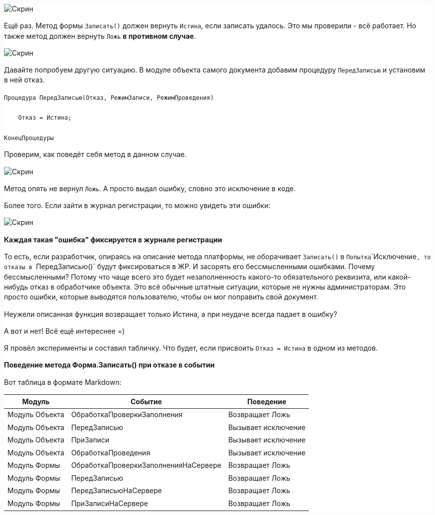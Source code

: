 ![Скрин](10.png)

Ещё раз. Метод формы `Записать()` должен вернуть `Истина`, если записать удалось. Это мы проверили - всё работает. Но также метод должен вернуть `Ложь` **в противном случае**.

![Скрин](11.jpg)

Давайте попробуем другую ситуацию. В модуле объекта самого документа добавим процедуру `ПередЗаписью` и установим в ней отказ.

```bsl
Процедура ПередЗаписью(Отказ, РежимЗаписи, РежимПроведения)
	
	Отказ = Истина;
	
КонецПроцедуры
```

Проверим, как поведёт себя метод в данном случае.

![Скрин](12.png)

Метод опять не вернул `Ложь`. А просто выдал ошибку, словно это исключение в коде.

Более того. Если зайти в журнал регистрации, то можно увидеть эти ошибки:

![Скрин](13.png)

**Каждая такая "ошибка" фиксируется в журнале регистрации**

То есть, если разработчик, опираясь на описание метода платформы, не оборачивает `Записать()` в `Попытка`\`Исключение`, то отказы в `ПередЗаписью()` будут фиксироваться в ЖР. И засорять его бессмысленными ошибками. Почему бессмысленными? Потому что чаще всего это будет незаполненность какого-то обязательного реквизита, или какой-нибудь отказ в обработчике объекта. Это всё обычные штатные ситуации, которые не нужны администраторам. Это просто ошибки, которые выводятся пользователю, чтобы он мог поправить свой документ.

Неужели описанная функция возвращает только Истина, а при неудаче всегда падает в ошибку?

А вот и нет! Всё ещё интереснее =)

Я провёл эксперименты и составил табличку. Что будет, если присвоить `Отказ = Истина` в одном из методов.

**Поведение метода Форма.Записать() при отказе в событии**

Вот таблица в формате Markdown:

| Модуль | Событие | Поведение |
|--------|---------|-----------|
| Модуль Объекта | ОбработкаПроверкиЗаполнения | Возвращает Ложь |
| Модуль Объекта | ПередЗаписью | Вызывает исключение |
| Модуль Объекта | ПриЗаписи | Вызывает исключение |
| Модуль Объекта | ОбработкаПроведения | Вызывает исключение |
| Модуль Формы | ОбработкаПроверкиЗаполненияНаСервере | Возвращает Ложь |
| Модуль Формы | ПередЗаписью | Возвращает Ложь |
| Модуль Формы | ПередЗаписьюНаСервере | Возвращает Ложь |
| Модуль Формы | ПриЗаписиНаСервере | Возвращает Ложь |
